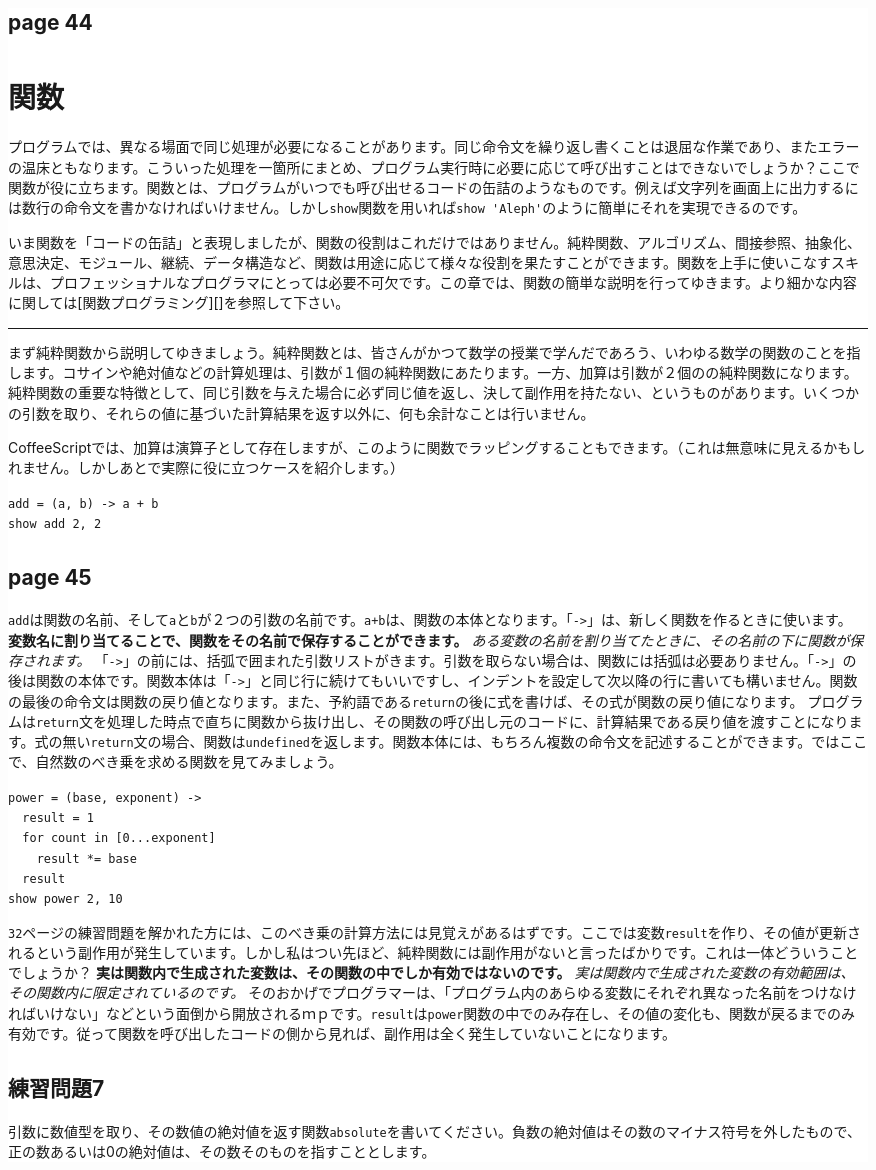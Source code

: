 page 44
---

# 関数


プログラムでは、異なる場面で同じ処理が必要になることがあります。同じ命令文を繰り返し書くことは退屈な作業であり、またエラーの温床ともなります。こういった処理を一箇所にまとめ、プログラム実行時に必要に応じて呼び出すことはできないでしょうか？ここで関数が役に立ちます。関数とは、プログラムがいつでも呼び出せるコードの缶詰のようなものです。例えば文字列を画面上に出力するには数行の命令文を書かなければいけません。しかし`show`関数を用いれば`show 'Aleph'`のように簡単にそれを実現できるのです。

いま関数を「コードの缶詰」と表現しましたが、関数の役割はこれだけではありません。純粋関数、アルゴリズム、間接参照、抽象化、意思決定、モジュール、継続、データ構造など、関数は用途に応じて様々な役割を果たすことができます。関数を上手に使いこなすスキルは、プロフェッショナルなプログラマにとっては必要不可欠です。この章では、関数の簡単な説明を行ってゆきます。より細かな内容に関しては[関数プログラミング][]を参照して下さい。

---

まず純粋関数から説明してゆきましょう。純粋関数とは、皆さんがかつて数学の授業で学んだであろう、いわゆる数学の関数のことを指します。コサインや絶対値などの計算処理は、引数が１個の純粋関数にあたります。一方、加算は引数が２個のの純粋関数になります。純粋関数の重要な特徴として、同じ引数を与えた場合に必ず同じ値を返し、決して副作用を持たない、というものがあります。いくつかの引数を取り、それらの値に基づいた計算結果を返す以外に、何も余計なことは行いません。

CoffeeScriptでは、加算は演算子として存在しますが、このように関数でラッピングすることもできます。（これは無意味に見えるかもしれません。しかしあとで実際に役に立つケースを紹介します。）

	add = (a, b) -> a + b
	show add 2, 2 


page 45
---


`add`は関数の名前、そして`a`と`b`が２つの引数の名前です。`a+b`は、関数の本体となります。「`->`」は、新しく関数を作るときに使います。
**変数名に割り当てることで、関数をその名前で保存することができます。**
*ある変数の名前を割り当てたときに、その名前の下に関数が保存されます。*
「`->`」の前には、括弧で囲まれた引数リストがきます。引数を取らない場合は、関数には括弧は必要ありません。「`->`」の後は関数の本体です。関数本体は「`->`」と同じ行に続けてもいいですし、インデントを設定して次以降の行に書いても構いません。関数の最後の命令文は関数の戻り値となります。また、予約語である`return`の後に式を書けば、その式が関数の戻り値になります。 プログラムは`return`文を処理した時点で直ちに関数から抜け出し、その関数の呼び出し元のコードに、計算結果である戻り値を渡すことになります。式の無い`return`文の場合、関数は`undefined`を返します。関数本体には、もちろん複数の命令文を記述することができます。ではここで、自然数のべき乗を求める関数を見てみましょう。

	power = (base, exponent) ->
	  result = 1
	  for count in [0...exponent]
	    result *= base
	  result
	show power 2, 10

`32`ページの練習問題を解かれた方には、このべき乗の計算方法には見覚えがあるはずです。ここでは変数`result`を作り、その値が更新されるという副作用が発生しています。しかし私はつい先ほど、純粋関数には副作用がないと言ったばかりです。これは一体どういうことでしょうか？
**実は関数内で生成された変数は、その関数の中でしか有効ではないのです。**
*実は関数内で生成された変数の有効範囲は、その関数内に限定されているのです。*
そのおかげでプログラマーは、「プログラム内のあらゆる変数にそれぞれ異なった名前をつけなければいけない」などという面倒から開放されるｍｐです。`result`は`power`関数の中でのみ存在し、その値の変化も、関数が戻るまでのみ有効です。従って関数を呼び出したコードの側から見れば、副作用は全く発生していないことになります。

## 練習問題7

引数に数値型を取り、その数値の絶対値を返す関数`absolute`を書いてください。負数の絶対値はその数のマイナス符号を外したもので、正の数あるいは0の絶対値は、その数そのものを指すこととします。


[^10]: 厳密に言えば、純粋関数はいかなる外部変数も利用することができません。外部変数は値が変わるかもしれませんし、もし値が変われば、同じ引数でも異なる戻り値を得る可能性があるからです。実際の場面では、プログラマーは幾つかの値を変更されることのない「定数」として扱い、この定数のみを利用した関数を純粋関数に含めています。関数値を保持した変数など、定数の典型例です。
[^13]: この書籍（訳者注：原版のこと）を作る際LYXと呼ばれる文書プロセッサを使いました。計算結果はLYXに統合されているMaximaによるものです。Maximaは、記号演算や精度制限の無い計算を行うことのできるコンピュータ代数システムです。
[^14]: CoffeeScriptはほとんどのJavaScript用テストツールに対して互換性があり、簡単に利用することができます。